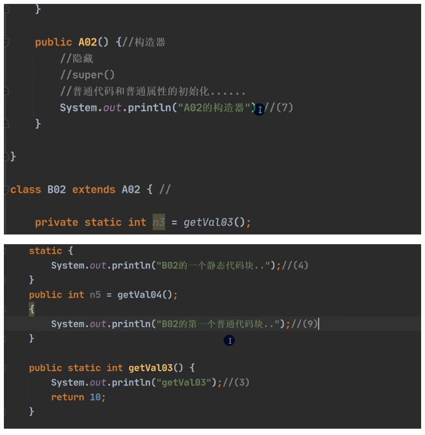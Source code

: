 <p><img src="https://raw.githubusercontent.com/yzd11/yzd.github.io/master/img/202303201638336.png" referrerpolicy="no-referrer" alt="image-20230320163853266"></p>
<p><img src="https://raw.githubusercontent.com/yzd11/yzd.github.io/master/img/202303201639106.png" referrerpolicy="no-referrer" alt="image-20230320163926024"></p>